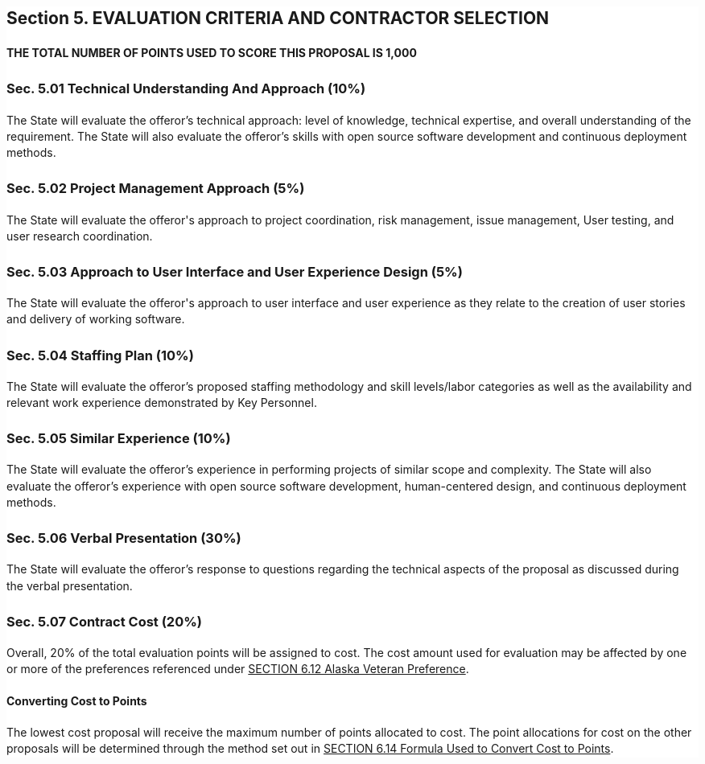 ## Section 5. EVALUATION CRITERIA AND CONTRACTOR SELECTION

**THE TOTAL NUMBER OF POINTS USED TO SCORE THIS PROPOSAL IS 1,000**

### <a name="5.01"></a>Sec. 5.01 Technical Understanding And Approach (10%)

The State will evaluate the offeror’s technical approach: level of
knowledge, technical expertise, and overall understanding of the
requirement. The State will also evaluate the offeror’s skills with open
source software development and continuous deployment methods.

### <a name="5.02"></a>Sec. 5.02 Project Management Approach (5%)

The State will evaluate the offeror's approach to project coordination, risk management, issue management, User testing, and user research coordination.

### <a name="5.03"></a>Sec. 5.03 Approach to User Interface and User Experience Design (5%)

The State will evaluate the offeror's approach to user interface and user experience as they relate to the creation of user stories and delivery of working software.

### <a name="5.04"></a>Sec. 5.04 Staffing Plan (10%)

The State will evaluate the offeror’s proposed staffing methodology
and skill levels/labor categories as well as the availability and
relevant work experience demonstrated by Key Personnel.

### <a name="5.05"></a>Sec. 5.05 Similar Experience (10%)

The State will evaluate the offeror’s experience in performing projects
of similar scope and complexity. The State will also evaluate the
offeror’s experience with open source software development,
human-centered design, and continuous deployment methods.

### <a name="5.06"></a>Sec. 5.06 Verbal Presentation (30%)

The State will evaluate the offeror’s response to questions regarding
the technical aspects of the proposal as discussed during the verbal
presentation.

### <a name="5.07"></a>Sec. 5.07 Contract Cost (20%)

Overall, 20% of the total evaluation points will be assigned to cost. The cost amount
used for evaluation may be affected by one or more of the preferences
referenced under [SECTION 6.12 Alaska Veteran Preference](#6.12).

#### Converting Cost to Points

The lowest cost proposal will receive the maximum number of points
allocated to cost. The point allocations for cost on the other proposals
will be determined through the method set out in [SECTION 6.14 Formula Used to Convert Cost to Points](#6.14).
